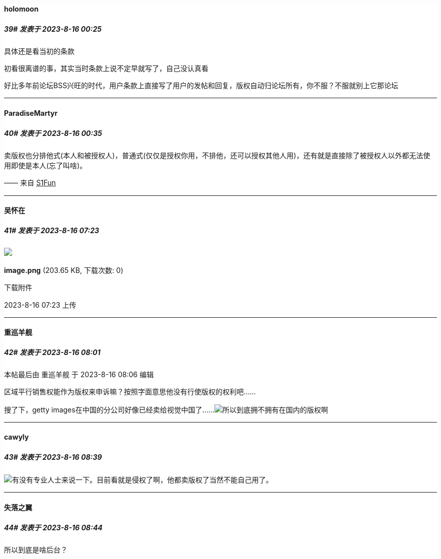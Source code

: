 ####  holomoon  
##### 39#       发表于 2023-8-16 00:25

具体还是看当初的条款

初看很离谱的事，其实当时条款上说不定早就写了，自己没认真看

好比多年前论坛BSS兴旺的时代，用户条款上直接写了用户的发帖和回复，版权自动归论坛所有，你不服？不服就别上它那论坛

*****

####  ParadiseMartyr  
##### 40#       发表于 2023-8-16 00:35

卖版权也分排他式(本人和被授权人)，普通式(仅仅是授权你用，不排他，还可以授权其他人用)，还有就是直接除了被授权人以外都无法使用即使是本人(忘了叫啥)。

—— 来自 [S1Fun](https://s1fun.koalcat.com)

*****

####  吴怀在  
##### 41#       发表于 2023-8-16 07:23

<img src="https://img.saraba1st.com/forum/202308/16/072349bas3deu4wfyaurcl.png" referrerpolicy="no-referrer">

<strong>image.png</strong> (203.65 KB, 下载次数: 0)

下载附件

2023-8-16 07:23 上传

*****

####  重巡羊舰  
##### 42#       发表于 2023-8-16 08:01

 本帖最后由 重巡羊舰 于 2023-8-16 08:06 编辑 

区域平行销售权能作为版权来申诉嘛？按照字面意思他没有行使版权的权利吧……

搜了下，getty images在中国的分公司好像已经卖给视觉中国了……<img src="https://static.saraba1st.com/image/smiley/face2017/068.png" referrerpolicy="no-referrer">所以到底拥不拥有在国内的版权啊

*****

####  cawyly  
##### 43#       发表于 2023-8-16 08:39

<img src="https://static.saraba1st.com/image/smiley/face2017/004.gif" referrerpolicy="no-referrer">有没有专业人士来说一下。目前看就是侵权了啊，他都卖版权了当然不能自己用了。

*****

####  失落之翼  
##### 44#       发表于 2023-8-16 08:44

所以到底是啥后台？
